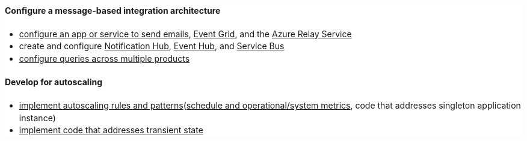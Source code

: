 #### Configure a message-based integration architecture
+ [configure an app or service to send emails](https://docs.microsoft.com/en-us/azure/sendgrid-dotnet-how-to-send-email), [Event Grid](https://docs.microsoft.com/en-us/samples/azure-samples/event-grid-dotnet-publish-consume-events/event-grid-dotnet-publish-consume-events/), and the [Azure Relay Service](https://docs.microsoft.com/en-us/azure/service-bus-relay/relay-hybrid-connections-http-requests-dotnet-get-started)
+ create and configure [Notification Hub](https://github.com/Azure/azure-notificationhubs-dotnet/tree/master/Samples), [Event Hub](https://docs.microsoft.com/en-us/azure/event-hubs/event-hubs-samples), and [Service Bus](https://docs.microsoft.com/en-us/azure/service-bus-messaging/service-bus-samples)  
+ [configure queries across multiple products]()

#### Develop for autoscaling
+ [implement autoscaling rules and patterns](https://docs.microsoft.com/en-us/azure/azure-monitor/platform/autoscale-overview)([schedule and operational/system metrics](https://docs.microsoft.com/en-us/azure/azure-monitor/platform/autoscale-get-started), code that addresses singleton application instance)
+ [implement code that addresses transient state](https://docs.microsoft.com/en-us/aspnet/aspnet/overview/developing-apps-with-windows-azure/building-real-world-cloud-apps-with-windows-azure/transient-fault-handling)
